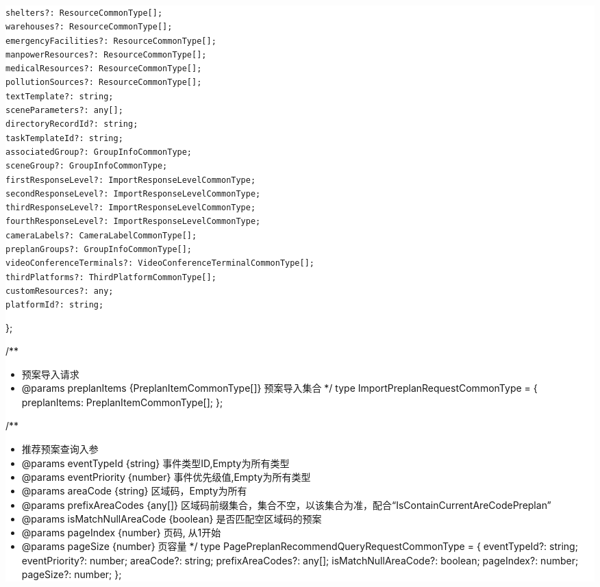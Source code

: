     shelters?: ResourceCommonType[];
    warehouses?: ResourceCommonType[];
    emergencyFacilities?: ResourceCommonType[];
    manpowerResources?: ResourceCommonType[];
    medicalResources?: ResourceCommonType[];
    pollutionSources?: ResourceCommonType[];
    textTemplate?: string;
    sceneParameters?: any[];
    directoryRecordId?: string;
    taskTemplateId?: string;
    associatedGroup?: GroupInfoCommonType;
    sceneGroup?: GroupInfoCommonType;
    firstResponseLevel?: ImportResponseLevelCommonType;
    secondResponseLevel?: ImportResponseLevelCommonType;
    thirdResponseLevel?: ImportResponseLevelCommonType;
    fourthResponseLevel?: ImportResponseLevelCommonType;
    cameraLabels?: CameraLabelCommonType[];
    preplanGroups?: GroupInfoCommonType[];
    videoConferenceTerminals?: VideoConferenceTerminalCommonType[];
    thirdPlatforms?: ThirdPlatformCommonType[];
    customResources?: any;
    platformId?: string;
};

/**
 * 预案导入请求
 * @params preplanItems {PreplanItemCommonType[]} 预案导入集合
 */
type ImportPreplanRequestCommonType = {
    preplanItems: PreplanItemCommonType[];
};

/**
 * 推荐预案查询入参
 * @params eventTypeId {string} 事件类型ID,Empty为所有类型
 * @params eventPriority {number} 事件优先级值,Empty为所有类型
 * @params areaCode {string} 区域码，Empty为所有
 * @params prefixAreaCodes {any[]} 区域码前缀集合，集合不空，以该集合为准，配合“IsContainCurrentAreCodePreplan”
 * @params isMatchNullAreaCode {boolean} 是否匹配空区域码的预案
 * @params pageIndex {number} 页码, 从1开始
 * @params pageSize {number} 页容量
 */
type PagePreplanRecommendQueryRequestCommonType = {
    eventTypeId?: string;
    eventPriority?: number;
    areaCode?: string;
    prefixAreaCodes?: any[];
    isMatchNullAreaCode?: boolean;
    pageIndex?: number;
    pageSize?: number;
};
